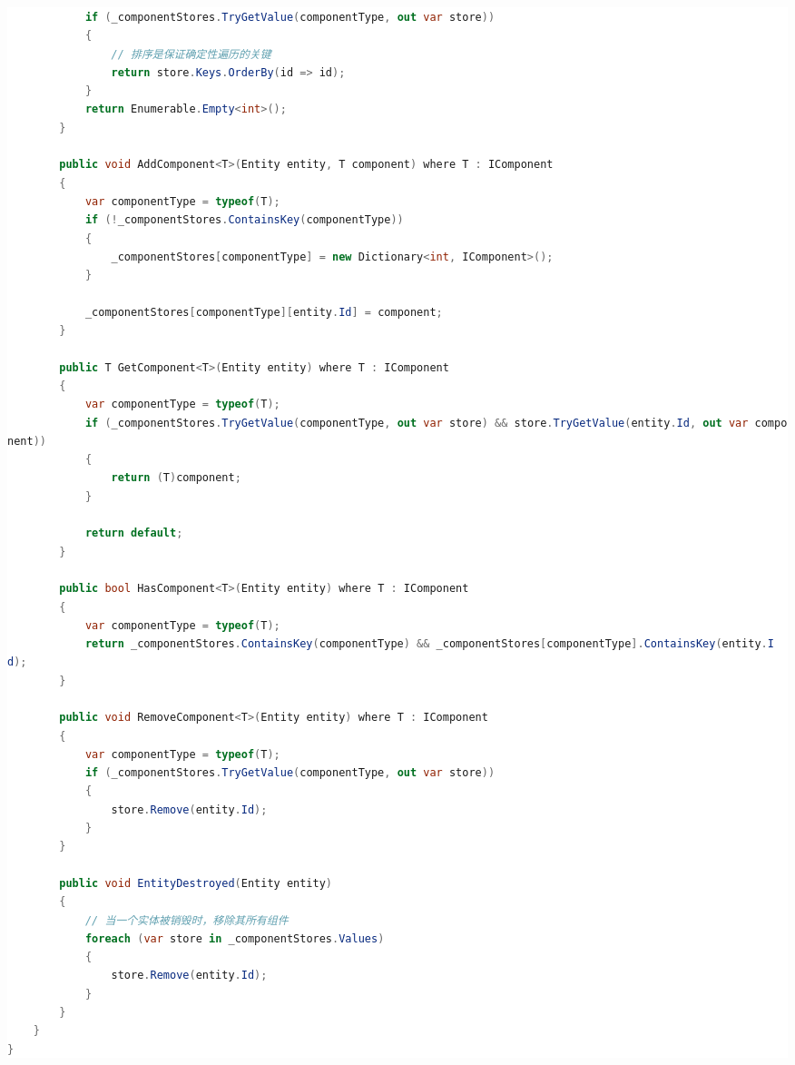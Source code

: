```csharp
            if (_componentStores.TryGetValue(componentType, out var store))
            {
                // 排序是保证确定性遍历的关键
                return store.Keys.OrderBy(id => id);
            }
            return Enumerable.Empty<int>();
        }

        public void AddComponent<T>(Entity entity, T component) where T : IComponent
        {
            var componentType = typeof(T);
            if (!_componentStores.ContainsKey(componentType))
            {
                _componentStores[componentType] = new Dictionary<int, IComponent>();
            }

            _componentStores[componentType][entity.Id] = component;
        }

        public T GetComponent<T>(Entity entity) where T : IComponent
        {
            var componentType = typeof(T);
            if (_componentStores.TryGetValue(componentType, out var store) && store.TryGetValue(entity.Id, out var component))
            {
                return (T)component;
            }

            return default;
        }

        public bool HasComponent<T>(Entity entity) where T : IComponent
        {
            var componentType = typeof(T);
            return _componentStores.ContainsKey(componentType) && _componentStores[componentType].ContainsKey(entity.Id);
        }

        public void RemoveComponent<T>(Entity entity) where T : IComponent
        {
            var componentType = typeof(T);
            if (_componentStores.TryGetValue(componentType, out var store))
            {
                store.Remove(entity.Id);
            }
        }

        public void EntityDestroyed(Entity entity)
        {
            // 当一个实体被销毁时，移除其所有组件
            foreach (var store in _componentStores.Values)
            {
                store.Remove(entity.Id);
            }
        }
    }
}

```
